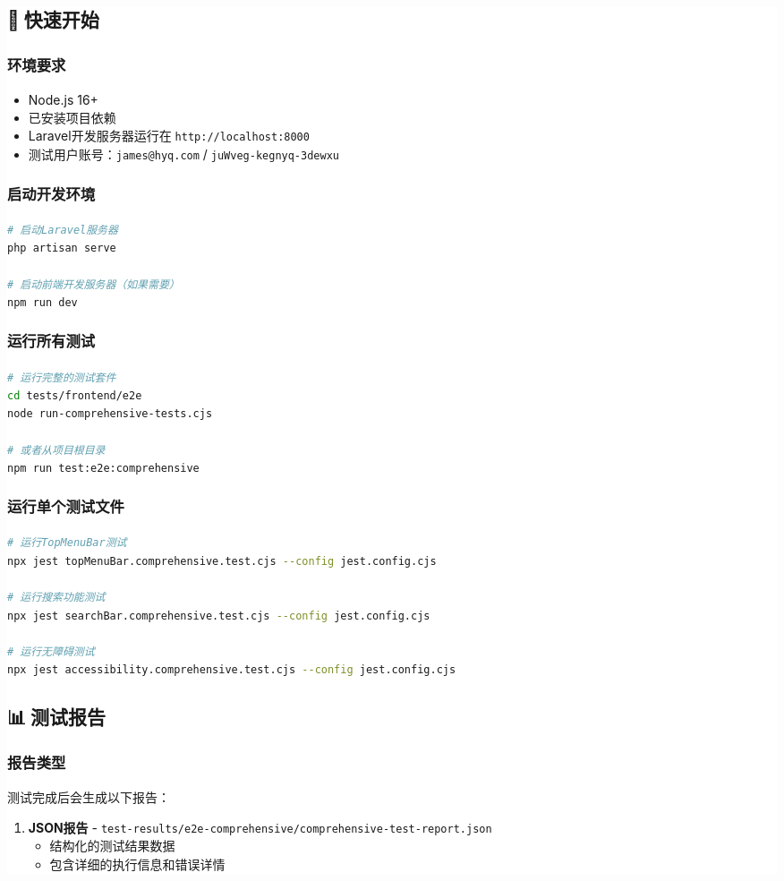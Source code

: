 ## 🚀 快速开始

### 环境要求

- Node.js 16+
- 已安装项目依赖
- Laravel开发服务器运行在 `http://localhost:8000`
- 测试用户账号：`james@hyq.com` / `juWveg-kegnyq-3dewxu`

### 启动开发环境

```bash
# 启动Laravel服务器
php artisan serve

# 启动前端开发服务器（如果需要）
npm run dev
```

### 运行所有测试

```bash
# 运行完整的测试套件
cd tests/frontend/e2e
node run-comprehensive-tests.cjs

# 或者从项目根目录
npm run test:e2e:comprehensive
```

### 运行单个测试文件

```bash
# 运行TopMenuBar测试
npx jest topMenuBar.comprehensive.test.cjs --config jest.config.cjs

# 运行搜索功能测试
npx jest searchBar.comprehensive.test.cjs --config jest.config.cjs

# 运行无障碍测试
npx jest accessibility.comprehensive.test.cjs --config jest.config.cjs
```

## 📊 测试报告

### 报告类型

测试完成后会生成以下报告：

1. **JSON报告** - `test-results/e2e-comprehensive/comprehensive-test-report.json`
   - 结构化的测试结果数据
   - 包含详细的执行信息和错误详情
